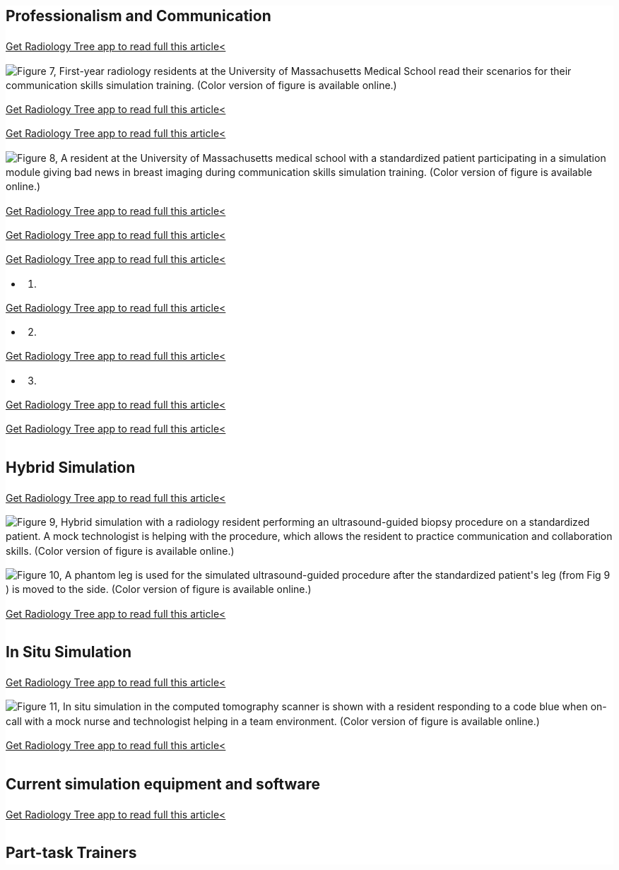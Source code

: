 ## Professionalism and Communication

[Get Radiology Tree app to read full this article<](https://clinicalpub.com/app)

![Figure 7, First-year radiology residents at the University of Massachusetts Medical School read their scenarios for their communication skills simulation training. (Color version of figure is available online.)](https://storage.googleapis.com/dl.dentistrykey.com/clinical/ConventionalMedicalEducationandtheHistoryofSimulationinRadiology/4_1s20S1076633215002846.jpg)

[Get Radiology Tree app to read full this article<](https://clinicalpub.com/app)

[Get Radiology Tree app to read full this article<](https://clinicalpub.com/app)

![Figure 8, A resident at the University of Massachusetts medical school with a standardized patient participating in a simulation module giving bad news in breast imaging during communication skills simulation training. (Color version of figure is available online.)](https://storage.googleapis.com/dl.dentistrykey.com/clinical/ConventionalMedicalEducationandtheHistoryofSimulationinRadiology/5_1s20S1076633215002846.jpg)

[Get Radiology Tree app to read full this article<](https://clinicalpub.com/app)

[Get Radiology Tree app to read full this article<](https://clinicalpub.com/app)

[Get Radiology Tree app to read full this article<](https://clinicalpub.com/app)

- 1.
[Get Radiology Tree app to read full this article<](https://clinicalpub.com/app)

- 2.
[Get Radiology Tree app to read full this article<](https://clinicalpub.com/app)

- 3.
[Get Radiology Tree app to read full this article<](https://clinicalpub.com/app)


[Get Radiology Tree app to read full this article<](https://clinicalpub.com/app)

## Hybrid Simulation

[Get Radiology Tree app to read full this article<](https://clinicalpub.com/app)

![Figure 9, Hybrid simulation with a radiology resident performing an ultrasound-guided biopsy procedure on a standardized patient. A mock technologist is helping with the procedure, which allows the resident to practice communication and collaboration skills. (Color version of figure is available online.)](https://storage.googleapis.com/dl.dentistrykey.com/clinical/ConventionalMedicalEducationandtheHistoryofSimulationinRadiology/6_1s20S1076633215002846.jpg)

![Figure 10, A phantom leg is used for the simulated ultrasound-guided procedure after the standardized patient's leg (from Fig 9 ) is moved to the side. (Color version of figure is available online.)](https://storage.googleapis.com/dl.dentistrykey.com/clinical/ConventionalMedicalEducationandtheHistoryofSimulationinRadiology/7_1s20S1076633215002846.jpg)

[Get Radiology Tree app to read full this article<](https://clinicalpub.com/app)

## In Situ Simulation

[Get Radiology Tree app to read full this article<](https://clinicalpub.com/app)

![Figure 11, In situ simulation in the computed tomography scanner is shown with a resident responding to a code blue when on-call with a mock nurse and technologist helping in a team environment. (Color version of figure is available online.)](https://storage.googleapis.com/dl.dentistrykey.com/clinical/ConventionalMedicalEducationandtheHistoryofSimulationinRadiology/8_1s20S1076633215002846.jpg)

[Get Radiology Tree app to read full this article<](https://clinicalpub.com/app)

## Current simulation equipment and software

[Get Radiology Tree app to read full this article<](https://clinicalpub.com/app)

## Part-task Trainers
